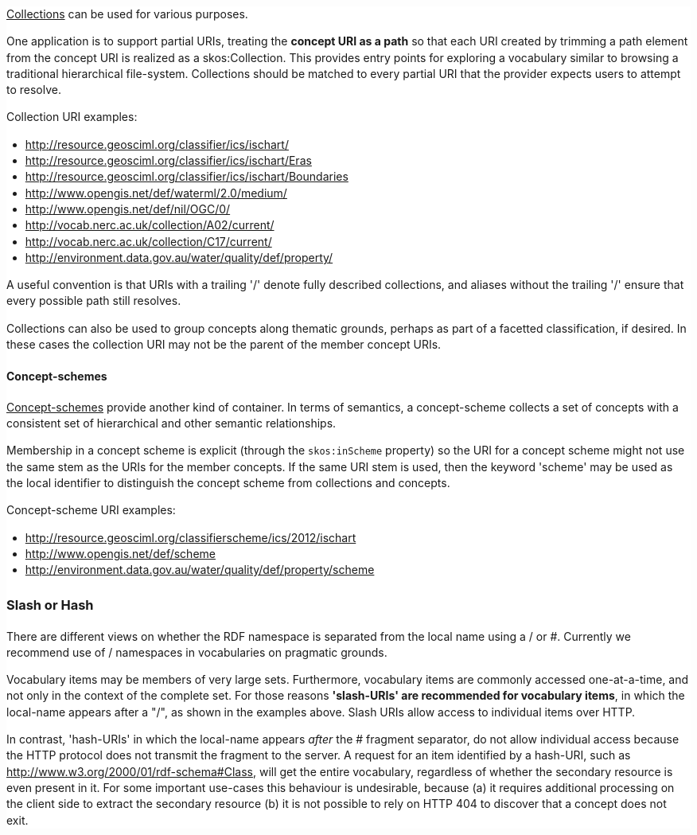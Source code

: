 [Collections](http://www.w3.org/TR/skos-primer/#seccollections) can be used for various purposes.

One application is to support partial URIs, treating the **concept URI as a path** so that each URI created by trimming a path element from the concept URI is realized as a skos:Collection. This provides entry points for exploring a vocabulary similar to browsing a traditional hierarchical file-system. Collections should be matched to every partial URI that the provider expects users to attempt to resolve.

Collection URI examples:

*   http://resource.geosciml.org/classifier/ics/ischart/
*   http://resource.geosciml.org/classifier/ics/ischart/Eras
*   http://resource.geosciml.org/classifier/ics/ischart/Boundaries
*   http://www.opengis.net/def/waterml/2.0/medium/
*   http://www.opengis.net/def/nil/OGC/0/
*   http://vocab.nerc.ac.uk/collection/A02/current/
*   http://vocab.nerc.ac.uk/collection/C17/current/
*   http://environment.data.gov.au/water/quality/def/property/

A useful convention is that URIs with a trailing '/' denote fully described collections, and aliases without the trailing '/' ensure that every possible path still resolves. 

Collections can also be used to group concepts along thematic grounds, perhaps as part of a facetted classification, if desired. In these cases the collection URI may not be the parent of the member concept URIs.

#### Concept-schemes

[Concept-schemes](http://www.w3.org/TR/skos-primer/#secscheme) provide another kind of container. In terms of semantics, a concept-scheme collects a set of concepts with a consistent set of hierarchical and other semantic relationships.

Membership in a concept scheme is explicit (through the `skos:inScheme` property) so the URI for a concept scheme might not use the same stem as the URIs for the member concepts. If the same URI stem is used, then the keyword 'scheme' may be used as the local identifier to distinguish the concept scheme from collections and concepts.

Concept-scheme URI examples:

*   http://resource.geosciml.org/classifierscheme/ics/2012/ischart
*   http://www.opengis.net/def/scheme
*   http://environment.data.gov.au/water/quality/def/property/scheme

### Slash or Hash

There are different views on whether the RDF namespace is separated from the local name using a / or #. Currently we recommend use of / namespaces in vocabularies on pragmatic grounds.

Vocabulary items may be members of very large sets. Furthermore, vocabulary items are commonly accessed one-at-a-time, and not only in the context of the complete set. For those reasons **'slash-URIs' are recommended for vocabulary items**, in which the local-name appears after a "/", as shown in the examples above. Slash URIs allow access to individual items over HTTP.

In contrast, 'hash-URIs' in which the local-name appears _after_ the # fragment separator, do not allow individual access because the HTTP protocol does not transmit the fragment to the server. A request for an item identified by a hash-URI, such as http://www.w3.org/2000/01/rdf-schema#Class, will get the entire vocabulary, regardless of whether the secondary resource is even present in it. For some important use-cases this behaviour is undesirable, because (a) it requires additional processing on the client side to extract the secondary resource (b) it is not possible to rely on HTTP 404 to discover that a concept does not exit.
